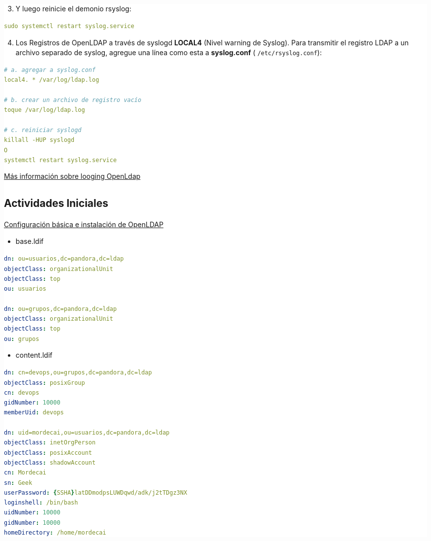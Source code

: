 3. Y luego reinicie el demonio rsyslog:

``` yaml
sudo systemctl restart syslog.service
```

4. Los Registros de OpenLDAP a través de syslogd **LOCAL4** (Nivel warning de Syslog). Para transmitir el registro LDAP a un archivo separado de syslog, agregue una línea como esta a **syslog.conf** ( `/etc/rsyslog.conf`):

```yaml
# a. agregar a syslog.conf
local4. * /var/log/ldap.log

# b. crear un archivo de registro vacío
toque /var/log/ldap.log

# c. reiniciar syslogd
killall -HUP syslogd
O
systemctl restart syslog.service
```

[Más información sobre looging OpenLdap](http://www.zytrax.com/books/ldap/ch6/#logfile)

## Actividades Iniciales

[Configuración básica e instalación de OpenLDAP](Practica01_LDAP.md)

* base.ldif

``` yaml
dn: ou=usuarios,dc=pandora,dc=ldap
objectClass: organizationalUnit
objectClass: top
ou: usuarios

dn: ou=grupos,dc=pandora,dc=ldap
objectClass: organizationalUnit
objectClass: top
ou: grupos
```

* content.ldif 

``` yaml
dn: cn=devops,ou=grupos,dc=pandora,dc=ldap
objectClass: posixGroup
cn: devops
gidNumber: 10000
memberUid: devops

dn: uid=mordecai,ou=usuarios,dc=pandora,dc=ldap
objectClass: inetOrgPerson
objectClass: posixAccount
objectClass: shadowAccount
cn: Mordecai
sn: Geek
userPassword: {SSHA}latDDmodpsLUWDqwd/adk/j2tTDgz3NX
loginshell: /bin/bash
uidNumber: 10000
gidNumber: 10000
homeDirectory: /home/mordecai
```
